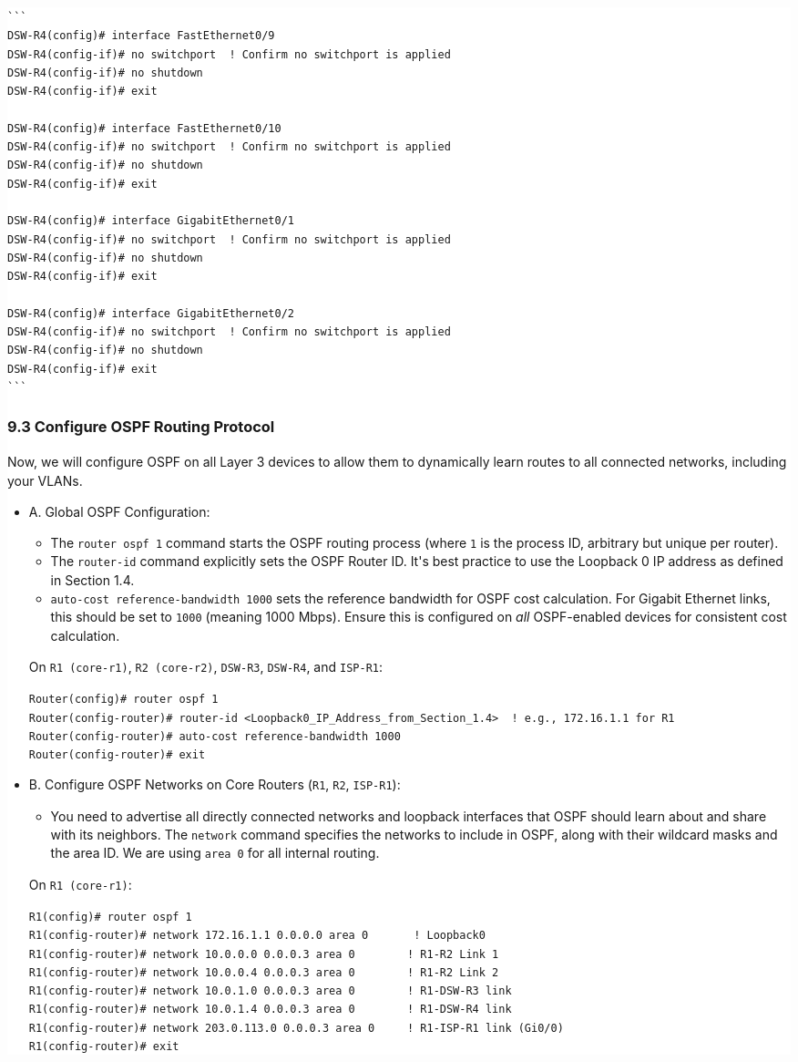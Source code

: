     ```
    DSW-R4(config)# interface FastEthernet0/9
    DSW-R4(config-if)# no switchport  ! Confirm no switchport is applied
    DSW-R4(config-if)# no shutdown
    DSW-R4(config-if)# exit

    DSW-R4(config)# interface FastEthernet0/10
    DSW-R4(config-if)# no switchport  ! Confirm no switchport is applied
    DSW-R4(config-if)# no shutdown
    DSW-R4(config-if)# exit

    DSW-R4(config)# interface GigabitEthernet0/1
    DSW-R4(config-if)# no switchport  ! Confirm no switchport is applied
    DSW-R4(config-if)# no shutdown
    DSW-R4(config-if)# exit

    DSW-R4(config)# interface GigabitEthernet0/2
    DSW-R4(config-if)# no switchport  ! Confirm no switchport is applied
    DSW-R4(config-if)# no shutdown
    DSW-R4(config-if)# exit
    ```

### 9.3 Configure OSPF Routing Protocol

Now, we will configure OSPF on all Layer 3 devices to allow them to dynamically learn routes to all connected networks, including your VLANs.

  * A. Global OSPF Configuration:

      * The `router ospf 1` command starts the OSPF routing process (where `1` is the process ID, arbitrary but unique per router).
      * The `router-id` command explicitly sets the OSPF Router ID. It's best practice to use the Loopback 0 IP address as defined in Section 1.4.
      * `auto-cost reference-bandwidth 1000` sets the reference bandwidth for OSPF cost calculation. For Gigabit Ethernet links, this should be set to `1000` (meaning 1000 Mbps). Ensure this is configured on *all* OSPF-enabled devices for consistent cost calculation.

    On `R1 (core-r1)`, `R2 (core-r2)`, `DSW-R3`, `DSW-R4`, and `ISP-R1`:

    ```
    Router(config)# router ospf 1
    Router(config-router)# router-id <Loopback0_IP_Address_from_Section_1.4>  ! e.g., 172.16.1.1 for R1
    Router(config-router)# auto-cost reference-bandwidth 1000
    Router(config-router)# exit
    ```

  * B. Configure OSPF Networks on Core Routers (`R1`, `R2`, `ISP-R1`):

      * You need to advertise all directly connected networks and loopback interfaces that OSPF should learn about and share with its neighbors. The `network` command specifies the networks to include in OSPF, along with their wildcard masks and the area ID. We are using `area 0` for all internal routing.

    On `R1 (core-r1)`:

    ```
    R1(config)# router ospf 1
    R1(config-router)# network 172.16.1.1 0.0.0.0 area 0       ! Loopback0
    R1(config-router)# network 10.0.0.0 0.0.0.3 area 0        ! R1-R2 Link 1
    R1(config-router)# network 10.0.0.4 0.0.0.3 area 0        ! R1-R2 Link 2
    R1(config-router)# network 10.0.1.0 0.0.0.3 area 0        ! R1-DSW-R3 link
    R1(config-router)# network 10.0.1.4 0.0.0.3 area 0        ! R1-DSW-R4 link
    R1(config-router)# network 203.0.113.0 0.0.0.3 area 0     ! R1-ISP-R1 link (Gi0/0)
    R1(config-router)# exit
    ```

